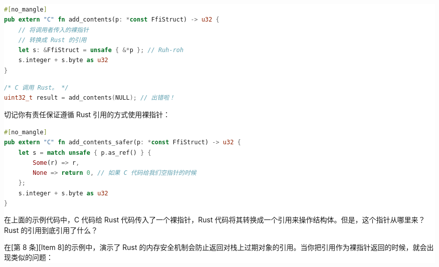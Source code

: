```rust
#[no_mangle]
pub extern "C" fn add_contents(p: *const FfiStruct) -> u32 {
    // 将调用者传入的裸指针
    // 转换成 Rust 的引用
    let s: &FfiStruct = unsafe { &*p }; // Ruh-roh
    s.integer + s.byte as u32
}
```

```C
/* C 调用 Rust。 */
uint32_t result = add_contents(NULL); // 出错啦！
```

切记你有责任保证遵循 Rust 引用的方式使用裸指针：

```rust
#[no_mangle]
pub extern "C" fn add_contents_safer(p: *const FfiStruct) -> u32 {
    let s = match unsafe { p.as_ref() } {
        Some(r) => r,
        None => return 0, // 如果 C 代码给我们空指针的时候
    };
    s.integer + s.byte as u32
}
```

在上面的示例代码中，C 代码给 Rust 代码传入了一个裸指针，Rust 代码将其转换成一个引用来操作结构体。但是，这个指针从哪里来？Rust 的引用到底引用了什么？

在[第 8 条][Item 8]的示例中，演示了 Rust 的内存安全机制会防止返回对栈上过期对象的引用。当你把引用作为裸指针返回的时候，就会出现类似的问题：


[^1]: 如果所用的 FFI 函数来自 C 标准库， [`libc`][libc] crate 已经具备这些声明了，无需重复编写。
[^2]: 在 *Cargo.toml* 中使用 [`links`][links] 键可以让这个依赖对 Cargo 可见。
[^3]: Rust 中用来将重整后的名称变回阅读友好名称的工具叫做 [`rustfilt`][rustfilt]，这个工具基于 [`rustc-demangle`][rustc-demangle] 命令构建，类似于 `c++filt` 工具。
[^4]: Rust 1.71 版本中包含 [C-unwind ABI][c-unwind]，可以实现跨语言的错误回退功能。
[origin]: https://www.lurklurk.org/effective-rust/ffi.html
[standard library]: https://doc.rust-lang.org/std/index.html
[crate eco]: https://crates.io/
[Item 8]: ../chapter_1/item8-references&pointer.md
[Item 11]: ../chapter_2/item11-impl-drop-for-RAII.md
[Item 14]: ../chapter_3/item14-lifetimes.md
[Item 16]: ../chapter_3/item16-unsafe.md
[Item 17]: ../chapter_3/item17-deadlock.md
[Item 35]: ./item35-bindgen.md
[Rustonomicon]: https://doc.rust-lang.org/nomicon/
[FFI chapter]: https://doc.rust-lang.org/nomicon/ffi.html
[libc]: https://docs.rs/libc
[no_mangle]: https://doc.rust-lang.org/reference/abi.html?highlight=no_mangle#the-no_mangle-attribute
[ar]: https://man7.org/linux/man-pages/man1/ar.1.html
[link]: https://doc.rust-lang.org/reference/items/external-blocks.html#the-link-attribute
[build script]: https://doc.rust-lang.org/cargo/reference/build-scripts.html
[rustc-link-lib]: https://doc.rust-lang.org/cargo/reference/build-scripts.html#rustc-link-lib
[rustc-link-search]: https://doc.rust-lang.org/cargo/reference/build-scripts.html#rustc-link-search
[c_int]: https://doc.rust-lang.org/std/os/raw/type.c_int.html
[join the dots]: https://lurklurk.org/linkers/linkers.html
[compiler encodes]: https://lurklurk.org/linkers/linkers.html#namemangling
[nm]: https://en.wikipedia.org/wiki/Nm_%28Unix%29
[c++filt]: https://man7.org/linux/man-pages/man1/c%2b%2bfilt.1.html
[layout]: https://doc.rust-lang.org/reference/type-layout.html
[repr]: https://doc.rust-lang.org/reference/type-layout.html#the-c-representation
[String]: https://doc.rust-lang.org/alloc/string/struct.String.html
[CString]: https://doc.rust-lang.org/alloc/ffi/struct.CString.html
[CStr]: https://doc.rust-lang.org/core/ffi/struct.CStr.html
[as_ptr]: https://doc.rust-lang.org/core/ffi/struct.CStr.html#method.as_ptr
[box-into-raw]: https://doc.rust-lang.org/std/boxed/struct.Box.html#method.into_raw
[box-from-raw]: https://doc.rust-lang.org/std/boxed/struct.Box.html#method.from_raw
[bad]: https://doc.rust-lang.org/nomicon/unwinding.html
[links]: https://doc.rust-lang.org/cargo/reference/build-scripts.html#the-links-manifest-key
[rustfilt]: https://crates.io/crates/rustfilt
[rust-demangle]: https://github.com/rust-lang/rustc-demangle
[c-unwind]: https://github.com/rust-lang/rfcs/pull/2945
